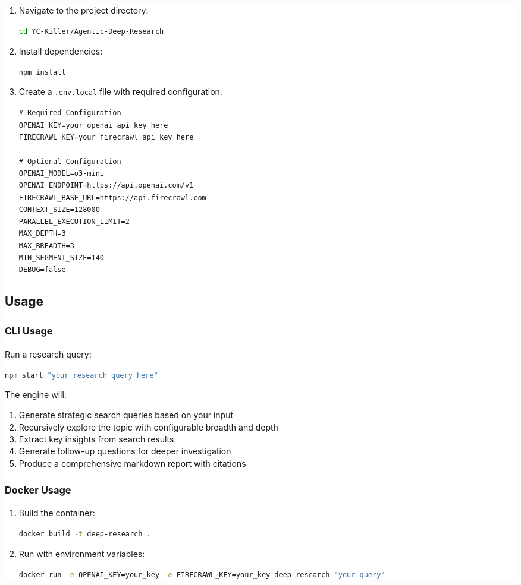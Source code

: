 1. Navigate to the project directory:
   ```bash
   cd YC-Killer/Agentic-Deep-Research
   ```

2. Install dependencies:
   ```bash
   npm install
   ```

3. Create a `.env.local` file with required configuration:
   ```env
   # Required Configuration
   OPENAI_KEY=your_openai_api_key_here
   FIRECRAWL_KEY=your_firecrawl_api_key_here

   # Optional Configuration
   OPENAI_MODEL=o3-mini
   OPENAI_ENDPOINT=https://api.openai.com/v1
   FIRECRAWL_BASE_URL=https://api.firecrawl.com
   CONTEXT_SIZE=128000
   PARALLEL_EXECUTION_LIMIT=2
   MAX_DEPTH=3
   MAX_BREADTH=3
   MIN_SEGMENT_SIZE=140
   DEBUG=false
   ```

## Usage

### CLI Usage

Run a research query:

```bash
npm start "your research query here"
```

The engine will:
1. Generate strategic search queries based on your input
2. Recursively explore the topic with configurable breadth and depth
3. Extract key insights from search results
4. Generate follow-up questions for deeper investigation
5. Produce a comprehensive markdown report with citations

### Docker Usage

1. Build the container:
   ```bash
   docker build -t deep-research .
   ```

2. Run with environment variables:
   ```bash
   docker run -e OPENAI_KEY=your_key -e FIRECRAWL_KEY=your_key deep-research "your query"
   ```
